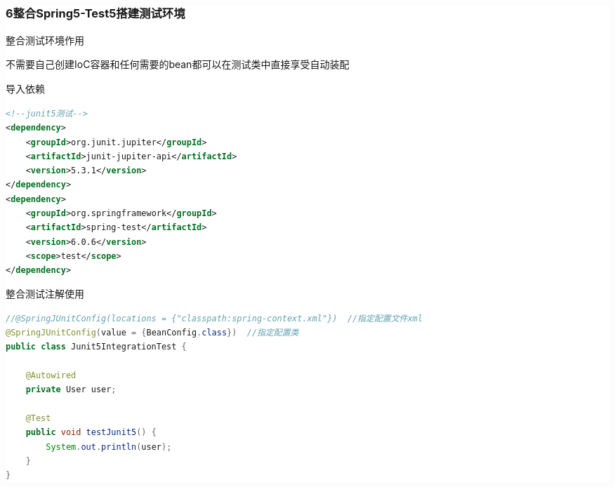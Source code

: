 ### 6整合Spring5-Test5搭建测试环境

整合测试环境作用

不需要自己创建IoC容器和任何需要的bean都可以在测试类中直接享受自动装配

导入依赖

```xml
<!--junit5测试-->
<dependency>
    <groupId>org.junit.jupiter</groupId>
    <artifactId>junit-jupiter-api</artifactId>
    <version>5.3.1</version>
</dependency>
<dependency>
    <groupId>org.springframework</groupId>
    <artifactId>spring-test</artifactId>
    <version>6.0.6</version>
    <scope>test</scope>
</dependency>
```

整合测试注解使用

```java
//@SpringJUnitConfig(locations = {"classpath:spring-context.xml"})  //指定配置文件xml
@SpringJUnitConfig(value = {BeanConfig.class})  //指定配置类
public class Junit5IntegrationTest {
    
    @Autowired
    private User user;
    
    @Test
    public void testJunit5() {
        System.out.println(user);
    }
}
```

